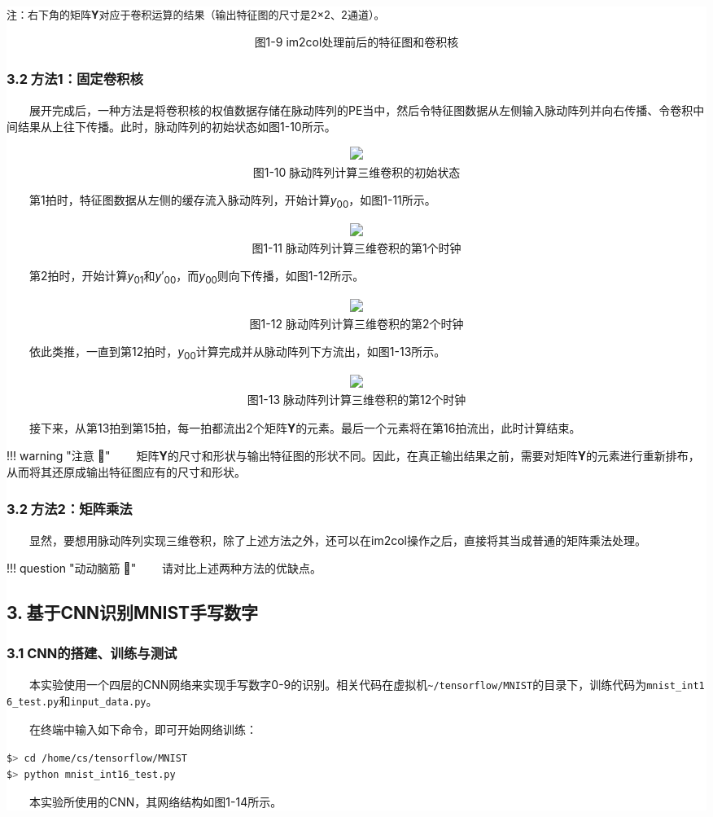 <font size = 2>注：右下角的矩阵$\pmb Y$对应于卷积运算的结果（输出特征图的尺寸是2$\times$2、2通道）。</font>

<center>图1-9 im2col处理前后的特征图和卷积核</center>

### 3.2 方法1：固定卷积核

&emsp;&emsp;展开完成后，一种方法是将卷积核的权值数据存储在脉动阵列的PE当中，然后令特征图数据从左侧输入脉动阵列并向右传播、令卷积中间结果从上往下传播。此时，脉动阵列的初始状态如图1-10所示。

<center><img src="../assets/1-10.png"></center>
<center>图1-10 脉动阵列计算三维卷积的初始状态</center>

&emsp;&emsp;第1拍时，特征图数据从左侧的缓存流入脉动阵列，开始计算$y_{00}$，如图1-11所示。

<center><img src="../assets/1-11.png"></center>
<center>图1-11 脉动阵列计算三维卷积的第1个时钟</center>

&emsp;&emsp;第2拍时，开始计算$y_{01}$和$y'_{00}$，而$y_{00}$则向下传播，如图1-12所示。

<center><img src="../assets/1-12.png"></center>
<center>图1-12 脉动阵列计算三维卷积的第2个时钟</center>

&emsp;&emsp;依此类推，一直到第12拍时，$y_{00}$计算完成并从脉动阵列下方流出，如图1-13所示。

<center><img src="../assets/1-13.png"></center>
<center>图1-13 脉动阵列计算三维卷积的第12个时钟</center>

&emsp;&emsp;接下来，从第13拍到第15拍，每一拍都流出2个矩阵$\pmb Y$的元素。最后一个元素将在第16拍流出，此时计算结束。

!!! warning "注意 :gun:"
    &emsp;&emsp;矩阵$\pmb Y$的尺寸和形状与输出特征图的形状不同。因此，在真正输出结果之前，需要对矩阵$\pmb Y$的元素进行重新排布，从而将其还原成输出特征图应有的尺寸和形状。

### 3.2 方法2：矩阵乘法

&emsp;&emsp;显然，要想用脉动阵列实现三维卷积，除了上述方法之外，还可以在im2col操作之后，直接将其当成普通的矩阵乘法处理。

!!! question "动动脑筋 :dizzy:"
    &emsp;&emsp;请对比上述两种方法的优缺点。


## 3. 基于CNN识别MNIST手写数字

### 3.1 CNN的搭建、训练与测试

&emsp;&emsp;本实验使用一个四层的CNN网络来实现手写数字0-9的识别。相关代码在虚拟机`~/tensorflow/MNIST`的目录下，训练代码为`mnist_int16_test.py`和`input_data.py`。

&emsp;&emsp;在终端中输入如下命令，即可开始网络训练：

``` Bash
$> cd /home/cs/tensorflow/MNIST
$> python mnist_int16_test.py
```

&emsp;&emsp;本实验所使用的CNN，其网络结构如图1-14所示。
